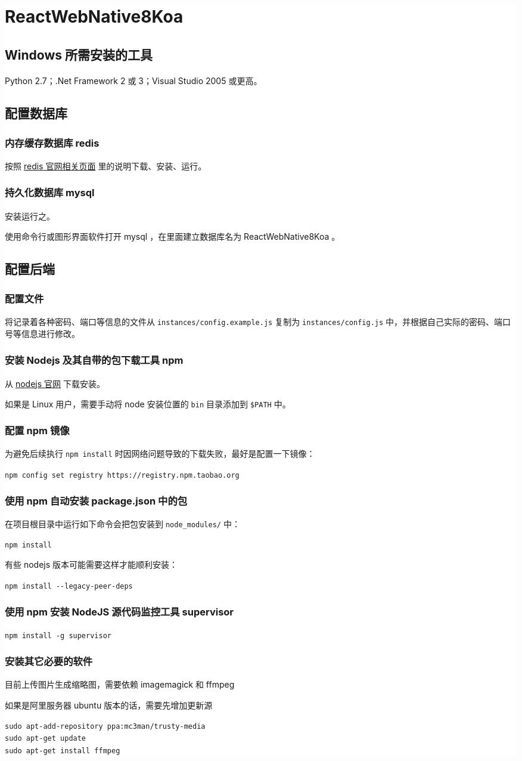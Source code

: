 # ReactWebNative8Koa

## Windows 所需安装的工具
Python 2.7；.Net Framework 2 或 3；Visual Studio 2005 或更高。

##  配置数据库
### 内存缓存数据库 redis

按照 [redis 官网相关页面](http://www.redis.cn/download.html) 里的说明下载、安装、运行。

### 持久化数据库 mysql

安装运行之。

使用命令行或图形界面软件打开 mysql ，在里面建立数据库名为 ReactWebNative8Koa 。

## 配置后端

### 配置文件
将记录着各种密码、端口等信息的文件从 `instances/config.example.js` 复制为 `instances/config.js` 中，并根据自己实际的密码、端口号等信息进行修改。

### 安装 Nodejs 及其自带的包下载工具 npm
从 [nodejs 官网](nodejs.org) 下载安装。

如果是 Linux 用户，需要手动将 node 安装位置的 `bin` 目录添加到 `$PATH` 中。

### 配置 npm 镜像
为避免后续执行 `npm install` 时因网络问题导致的下载失败，最好是配置一下镜像：

    npm config set registry https://registry.npm.taobao.org

### 使用 npm 自动安装 package.json 中的包
在项目根目录中运行如下命令会把包安装到 `node_modules/` 中：

    npm install

有些 nodejs 版本可能需要这样才能顺利安装：

    npm install --legacy-peer-deps

### 使用 npm 安装 NodeJS 源代码监控工具 supervisor

    npm install -g supervisor

### 安装其它必要的软件
目前上传图片生成缩略图，需要依赖 imagemagick 和 ffmpeg

如果是阿里服务器 ubuntu 版本的话，需要先增加更新源

    sudo apt-add-repository ppa:mc3man/trusty-media
    sudo apt-get update
    sudo apt-get install ffmpeg
